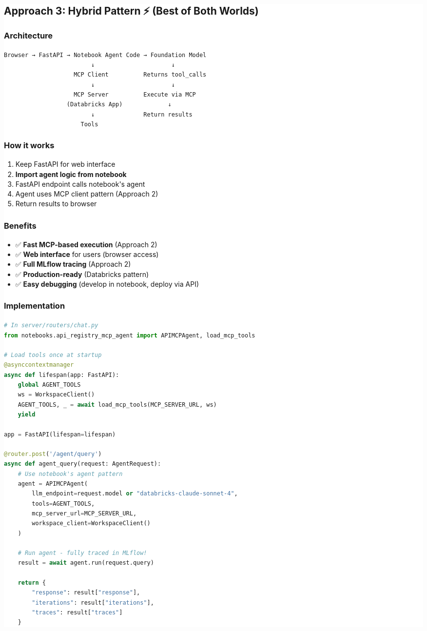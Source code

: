 
## Approach 3: Hybrid Pattern ⚡ (Best of Both Worlds)

### Architecture
```
Browser → FastAPI → Notebook Agent Code → Foundation Model
                         ↓                      ↓
                    MCP Client          Returns tool_calls
                         ↓                      ↓
                    MCP Server          Execute via MCP
                  (Databricks App)             ↓
                         ↓              Return results
                      Tools
```

### How it works
1. Keep FastAPI for web interface
2. **Import agent logic from notebook**
3. FastAPI endpoint calls notebook's agent
4. Agent uses MCP client pattern (Approach 2)
5. Return results to browser

### Benefits
- ✅ **Fast MCP-based execution** (Approach 2)
- ✅ **Web interface** for users (browser access)
- ✅ **Full MLflow tracing** (Approach 2)
- ✅ **Production-ready** (Databricks pattern)
- ✅ **Easy debugging** (develop in notebook, deploy via API)

### Implementation
```python
# In server/routers/chat.py
from notebooks.api_registry_mcp_agent import APIMCPAgent, load_mcp_tools

# Load tools once at startup
@asynccontextmanager
async def lifespan(app: FastAPI):
    global AGENT_TOOLS
    ws = WorkspaceClient()
    AGENT_TOOLS, _ = await load_mcp_tools(MCP_SERVER_URL, ws)
    yield

app = FastAPI(lifespan=lifespan)

@router.post('/agent/query')
async def agent_query(request: AgentRequest):
    # Use notebook's agent pattern
    agent = APIMCPAgent(
        llm_endpoint=request.model or "databricks-claude-sonnet-4",
        tools=AGENT_TOOLS,
        mcp_server_url=MCP_SERVER_URL,
        workspace_client=WorkspaceClient()
    )

    # Run agent - fully traced in MLflow!
    result = await agent.run(request.query)

    return {
        "response": result["response"],
        "iterations": result["iterations"],
        "traces": result["traces"]
    }
```